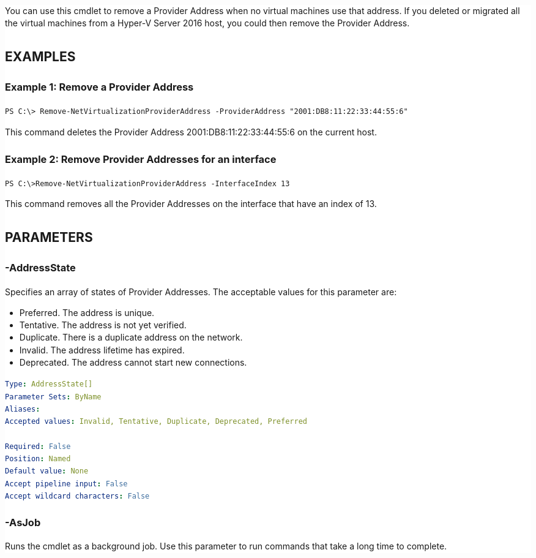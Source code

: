 You can use this cmdlet to remove a Provider Address when no virtual machines use that address.
If you deleted or migrated all the virtual machines from a Hyper-V Server 2016 host, you could then remove the Provider Address.

## EXAMPLES

### Example 1: Remove a Provider Address
```
PS C:\> Remove-NetVirtualizationProviderAddress -ProviderAddress "2001:DB8:11:22:33:44:55:6"
```

This command deletes the Provider Address 2001:DB8:11:22:33:44:55:6 on the current host.

### Example 2: Remove Provider Addresses for an interface
```
PS C:\>Remove-NetVirtualizationProviderAddress -InterfaceIndex 13
```

This command removes all the Provider Addresses on the interface that have an index of 13.

## PARAMETERS

### -AddressState
Specifies an array of states of Provider Addresses.
The acceptable values for this parameter are:

- Preferred.
The address is unique. 
- Tentative.
The address is not yet verified. 
- Duplicate.
There is a duplicate address on the network. 
- Invalid.
The address lifetime has expired. 
- Deprecated.
The address cannot start new connections.

```yaml
Type: AddressState[]
Parameter Sets: ByName
Aliases: 
Accepted values: Invalid, Tentative, Duplicate, Deprecated, Preferred

Required: False
Position: Named
Default value: None
Accept pipeline input: False
Accept wildcard characters: False
```

### -AsJob
Runs the cmdlet as a background job. Use this parameter to run commands that take a long time to complete.
